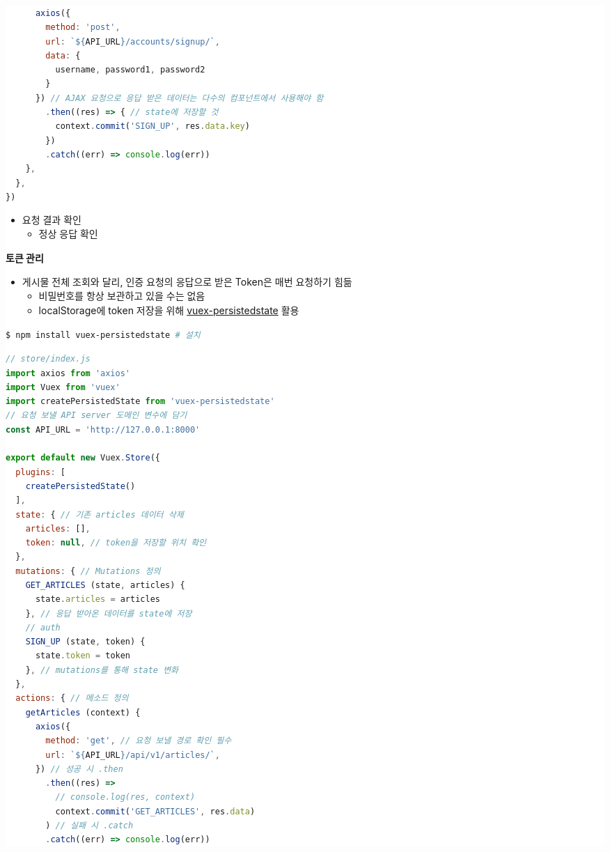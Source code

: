 ```js
      axios({
        method: 'post',
        url: `${API_URL}/accounts/signup/`,
        data: {
          username, password1, password2
        }
      }) // AJAX 요청으로 응답 받은 데이터는 다수의 컴포넌트에서 사용해야 함
        .then((res) => { // state에 저장할 것
          context.commit('SIGN_UP', res.data.key)
        })
        .catch((err) => console.log(err))
    },
  },
})
```

- 요청 결과 확인
  - 정상 응답 확인

**토큰 관리**

- 게시물 전체 조회와 달리, 인증 요청의 응답으로 받은 Token은 매번 요청하기 힘듦
  - 비밀번호를 항상 보관하고 있을 수는 없음
  - localStorage에 token 저장을 위해 [vuex-persistedstate](https://github.com/robinvdvleuten/vuex-persistedstate) 활용

```bash
$ npm install vuex-persistedstate # 설치
```

```js
// store/index.js
import axios from 'axios'
import Vuex from 'vuex'
import createPersistedState from 'vuex-persistedstate'
// 요청 보낼 API server 도메인 변수에 담기
const API_URL = 'http://127.0.0.1:8000'

export default new Vuex.Store({
  plugins: [
    createPersistedState()
  ],
  state: { // 기존 articles 데이터 삭제
    articles: [],
    token: null, // token을 저장할 위치 확인
  },
  mutations: { // Mutations 정의
    GET_ARTICLES (state, articles) {
      state.articles = articles
    }, // 응답 받아온 데이터를 state에 저장
    // auth
    SIGN_UP (state, token) {
      state.token = token
    }, // mutations를 통해 state 변화
  },
  actions: { // 메소드 정의
    getArticles (context) {
      axios({
        method: 'get', // 요청 보낼 경로 확인 필수
        url: `${API_URL}/api/v1/articles/`,
      }) // 성공 시 .then
        .then((res) =>
          // console.log(res, context)
          context.commit('GET_ARTICLES', res.data)
        ) // 실패 시 .catch
        .catch((err) => console.log(err))
```